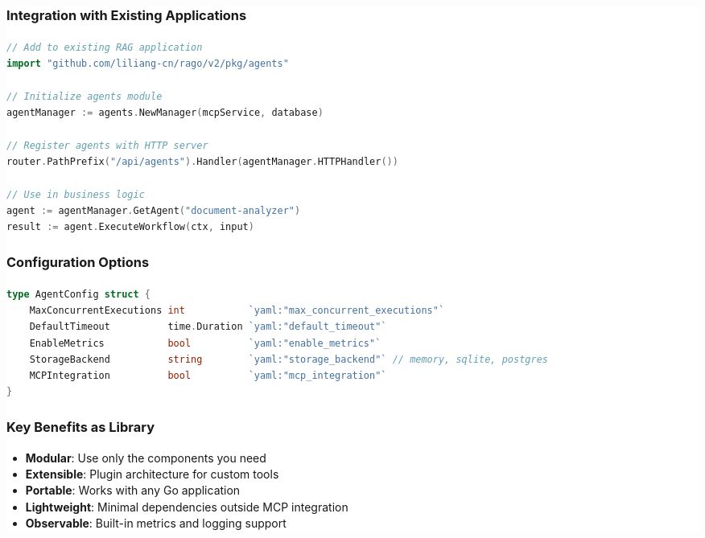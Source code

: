 ### Integration with Existing Applications

```go
// Add to existing RAG application
import "github.com/liliang-cn/rago/v2/pkg/agents"

// Initialize agents module
agentManager := agents.NewManager(mcpService, database)

// Register agents with HTTP server
router.PathPrefix("/api/agents").Handler(agentManager.HTTPHandler())

// Use in business logic
agent := agentManager.GetAgent("document-analyzer")
result := agent.ExecuteWorkflow(ctx, input)
```

### Configuration Options

```go
type AgentConfig struct {
    MaxConcurrentExecutions int           `yaml:"max_concurrent_executions"`
    DefaultTimeout          time.Duration `yaml:"default_timeout"`
    EnableMetrics           bool          `yaml:"enable_metrics"`
    StorageBackend          string        `yaml:"storage_backend"` // memory, sqlite, postgres
    MCPIntegration          bool          `yaml:"mcp_integration"`
}
```

### Key Benefits as Library
- **Modular**: Use only the components you need
- **Extensible**: Plugin architecture for custom tools
- **Portable**: Works with any Go application
- **Lightweight**: Minimal dependencies outside MCP integration
- **Observable**: Built-in metrics and logging support